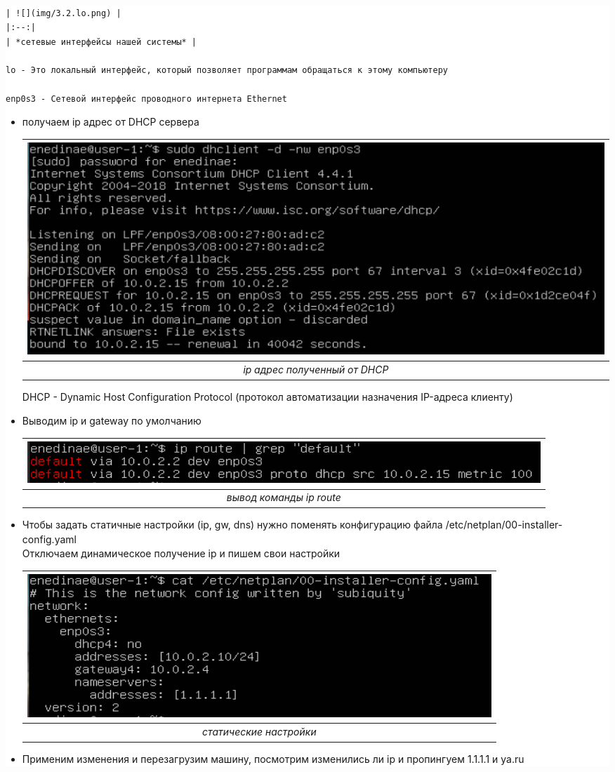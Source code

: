     | ![](img/3.2.lo.png) |
    |:--:|
    | *сетевые интерфейсы нашей системы* |

    lo - Это локальный интерфейс, который позволяет программам обращаться к этому компьютеру
    
    enp0s3 - Сетевой интерфейс проводного интернета Ethernet
+ получаем ip адрес от DHCP сервера

    | ![](img/3.3.dhcp.png) |
    |:--:|
    | *ip адрес полученный от DHCP* |

    DHCP - Dynamic Host Configuration Protocol (протокол автоматизации назначения IP-адреса клиенту)
+ Выводим ip и gateway по умолчанию

    | ![](img/3.4.default.png) |
    |:--:|
    | *вывод команды ip route* |
+ Чтобы задать статичные настройки (ip, gw, dns) нужно поменять конфигурацию файла /etc/netplan/00-installer-config.yaml<br>Отключаем динамическое получение ip и пишем свои настройки

    | ![](img/3.5.addresses.png) |
    |:--:|
    | *статические настройки* |
+ Применим изменения и перезагрузим машину, посмотрим изменились ли ip и пропингуем 1.1.1.1 и ya.ru
